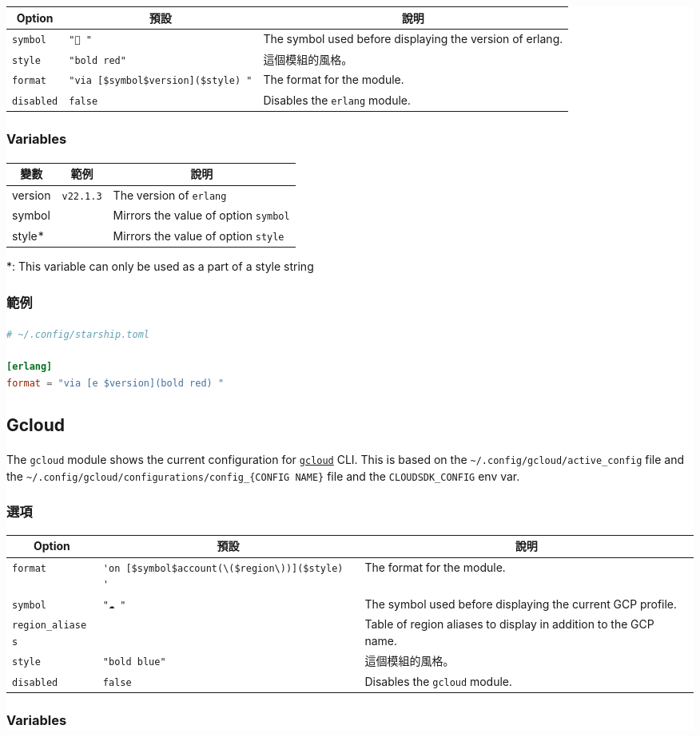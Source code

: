| Option     | 預設                                 | 說明                                                       |
| ---------- | ---------------------------------- | -------------------------------------------------------- |
| `symbol`   | `" "`                             | The symbol used before displaying the version of erlang. |
| `style`    | `"bold red"`                       | 這個模組的風格。                                                 |
| `format`   | `"via [$symbol$version]($style) "` | The format for the module.                               |
| `disabled` | `false`                            | Disables the `erlang` module.                            |

### Variables

| 變數        | 範例        | 說明                                   |
| --------- | --------- | ------------------------------------ |
| version   | `v22.1.3` | The version of `erlang`              |
| symbol    |           | Mirrors the value of option `symbol` |
| style\* |           | Mirrors the value of option `style`  |

\*: This variable can only be used as a part of a style string

### 範例

```toml
# ~/.config/starship.toml

[erlang]
format = "via [e $version](bold red) "
```

## Gcloud

The `gcloud` module shows the current configuration for [`gcloud`](https://cloud.google.com/sdk/gcloud) CLI. This is based on the `~/.config/gcloud/active_config` file and the `~/.config/gcloud/configurations/config_{CONFIG NAME}` file and the `CLOUDSDK_CONFIG` env var.

### 選項

| Option           | 預設                                               | 說明                                                              |
| ---------------- | ------------------------------------------------ | --------------------------------------------------------------- |
| `format`         | `'on [$symbol$account(\($region\))]($style) '` | The format for the module.                                      |
| `symbol`         | `"☁️ "`                                          | The symbol used before displaying the current GCP profile.      |
| `region_aliases` |                                                  | Table of region aliases to display in addition to the GCP name. |
| `style`          | `"bold blue"`                                    | 這個模組的風格。                                                        |
| `disabled`       | `false`                                          | Disables the `gcloud` module.                                   |

### Variables
